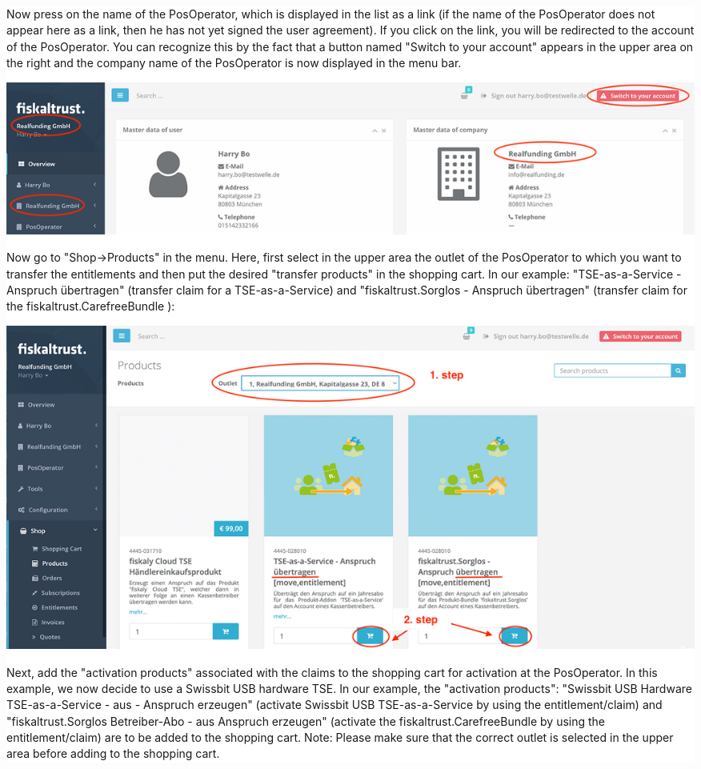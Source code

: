 Now press on the name of the PosOperator, which is displayed in the list as a link (if the name of the PosOperator does not appear here as a link, then he has not yet signed the user agreement). If you click on the link, you will be redirected to the account of the PosOperator. You can recognize this by the fact that a button named "Switch to your account" appears in the upper area on the right and the company name of the PosOperator is now displayed in the menu bar.

![in operator account](images/in-posoperator-account.png "In the account of the PosOperator")

Now go to "Shop->Products" in the menu. Here, first select in the upper area the outlet of the PosOperator to which you want to transfer the entitlements and then put the desired "transfer products" in the shopping cart. In our example: "TSE-as-a-Service - Anspruch übertragen" (transfer claim for a TSE-as-a-Service)  and "fiskaltrust.Sorglos - Anspruch übertragen" (transfer claim for the fiskaltrust.CarefreeBundle ):

![transfer claims](images/transfer-claims-1.png "Transfer claims")

Next, add the "activation products" associated with the claims to the shopping cart for activation at the PosOperator. In this example, we now decide to use a Swissbit USB hardware TSE. In our example, the "activation products": "Swissbit USB Hardware TSE-as-a-Service - aus - Anspruch erzeugen" (activate Swissbit USB TSE-as-a-Service by using the entitlement/claim) and "fiskaltrust.Sorglos Betreiber-Abo - aus Anspruch erzeugen" (activate the fiskaltrust.CarefreeBundle by using the entitlement/claim) are to be added to the shopping cart. Note: Please make sure that the correct outlet is selected in the upper area before adding to the shopping cart.

